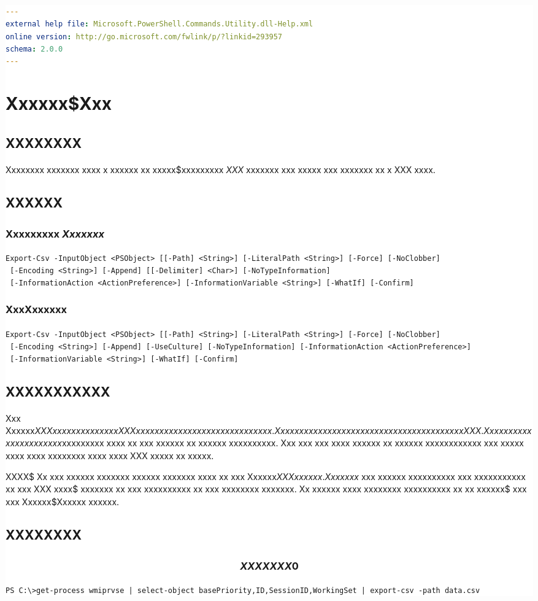 ```yaml
---
external help file: Microsoft.PowerShell.Commands.Utility.dll-Help.xml
online version: http://go.microsoft.com/fwlink/p/?linkid=293957
schema: 2.0.0
---
```


# Xxxxxx$Xxx
## XXXXXXXX
Xxxxxxxx xxxxxxx xxxx x xxxxxx xx xxxxx$xxxxxxxxx $XXX$ xxxxxxx xxx xxxxx xxx xxxxxxx xx x XXX xxxx.

## XXXXXX

### Xxxxxxxxx $Xxxxxxx$
```
Export-Csv -InputObject <PSObject> [[-Path] <String>] [-LiteralPath <String>] [-Force] [-NoClobber]
 [-Encoding <String>] [-Append] [[-Delimiter] <Char>] [-NoTypeInformation]
 [-InformationAction <ActionPreference>] [-InformationVariable <String>] [-WhatIf] [-Confirm]
```

### XxxXxxxxxx
```
Export-Csv -InputObject <PSObject> [[-Path] <String>] [-LiteralPath <String>] [-Force] [-NoClobber]
 [-Encoding <String>] [-Append] [-UseCulture] [-NoTypeInformation] [-InformationAction <ActionPreference>]
 [-InformationVariable <String>] [-WhatIf] [-Confirm]
```

## XXXXXXXXXXX
Xxx Xxxxxx$XXX xxxxxx xxxxxxx x XXX xxxx xx xxx xxxxxxx xxxx xxx xxxxxx.
Xxxx xxxxxx xx xxxxxxxxxxx xx x xxxx xx xxx xx xxx XXX.
Xxx xxx xxxxxxxx xx x xxxxx$xxxxxxxxx xxxx xx xxx xxxxxx xx xxxxxx xxxxxxxxxx.
Xxx xxx xxx xxxx xxxxxx xx xxxxxx xxxxxxxxxxxx xxx xxxxx xxxx xxxx xxxxxxxx xxxx xxxx XXX xxxxx xx xxxxx.

XXXX$ Xx xxx xxxxxx xxxxxxx xxxxxx xxxxxxx xxxx xx xxx Xxxxxx$XXX xxxxxx.
Xx xxx xx$ xxx xxxxxx xxxxxxxxxx xxx xxxxxxxxxxx xx xxx XXX xxxx$ xxxxxxx xx xxx xxxxxxxxxx xx xxx xxxxxxxx xxxxxxx.
Xx xxxxxx xxxx xxxxxxxx xxxxxxxxxx xx xx xxxxxx$ xxx xxx Xxxxxx$Xxxxxx xxxxxx.

## XXXXXXXX

### $$$$$$$$$$$$$$$$$$$$$$$$$$ XXXXXXX 0 $$$$$$$$$$$$$$$$$$$$$$$$$$
```
PS C:\>get-process wmiprvse | select-object basePriority,ID,SessionID,WorkingSet | export-csv -path data.csv
```
